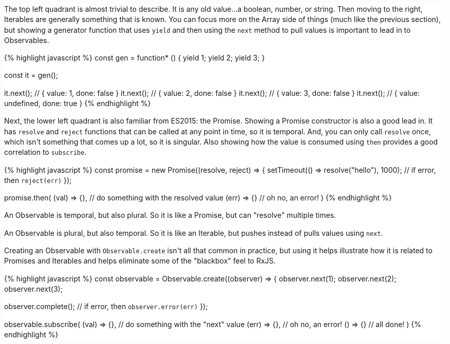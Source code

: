 The top left quadrant is almost trivial to describe. It is any old value...a boolean, number, or string. Then moving to the right, Iterables are generally something that is known. You can focus more on the Array side of things (much like the previous section), but showing a generator function that uses `yield` and then using the `next` method to pull values is important to lead in to Observables.

{% highlight javascript %}
const gen = function* () {
  yield 1;
  yield 2;
  yield 3;
}

const it = gen();

it.next(); // { value: 1, done: false }
it.next(); // { value: 2, done: false }
it.next(); // { value: 3, done: false }
it.next(); // { value: undefined, done: true }
{% endhighlight %}

Next, the lower left quadrant is also familiar from ES2015: the Promise. Showing a Promise constructor is also a good lead in. It has `resolve` and `reject` functions that can be called at any point in time, so it is temporal. And, you can only call `resolve` once, which isn't something that comes up a lot, so it is singular. Also showing how the value is consumed using `then` provides a good correlation to `subscribe`.

{% highlight javascript %}
const promise = new Promise((resolve, reject) => {
  setTimeout(() => resolve("hello"), 1000);
  // if error, then `reject(err)`
});

promise.then(
  (val) => {}, // do something with the resolved value
  (err) => {}  // oh no, an error!
)
{% endhighlight %}

An Observable is temporal, but also plural. So it is like a Promise, but can "resolve" multiple times.

An Observable is plural, but also temporal. So it is like an Iterable, but pushes instead of pulls values using `next`.

Creating an Observable with `Observable.create` isn't all that common in practice, but using it helps illustrate how it is related to Promises and Iterables and helps eliminate some of the "blackbox" feel to RxJS.

{% highlight javascript %}
const observable = Observable.create((observer) => {
  observer.next(1);
  observer.next(2);
  observer.next(3);

  observer.complete();
  // if error, then `observer.error(err)`
});

observable.subscribe(
  (val) => {}, // do something with the "next" value
  (err) => {}, // oh no, an error!
  ()    => {}  // all done!
)
{% endhighlight %}
